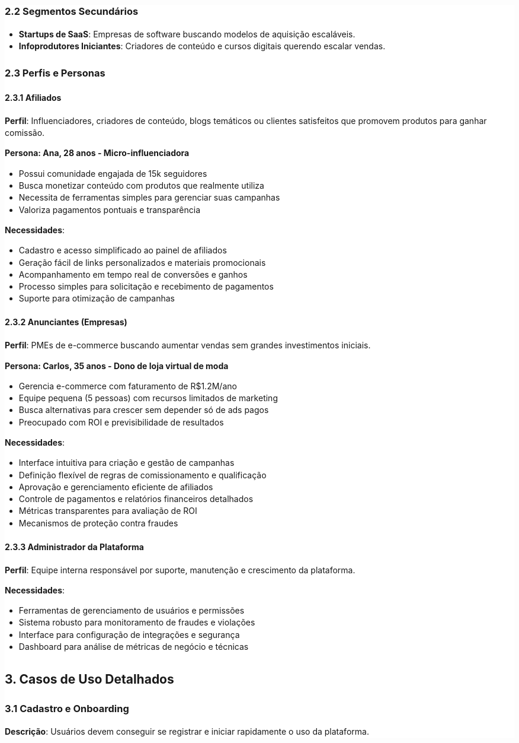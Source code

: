 ### 2.2 Segmentos Secundários
- **Startups de SaaS**: Empresas de software buscando modelos de aquisição escaláveis.
- **Infoprodutores Iniciantes**: Criadores de conteúdo e cursos digitais querendo escalar vendas.

### 2.3 Perfis e Personas

#### 2.3.1 Afiliados
**Perfil**: Influenciadores, criadores de conteúdo, blogs temáticos ou clientes satisfeitos que promovem produtos para ganhar comissão.

**Persona: Ana, 28 anos - Micro-influenciadora**
- Possui comunidade engajada de 15k seguidores
- Busca monetizar conteúdo com produtos que realmente utiliza
- Necessita de ferramentas simples para gerenciar suas campanhas
- Valoriza pagamentos pontuais e transparência

**Necessidades**:
- Cadastro e acesso simplificado ao painel de afiliados
- Geração fácil de links personalizados e materiais promocionais
- Acompanhamento em tempo real de conversões e ganhos
- Processo simples para solicitação e recebimento de pagamentos
- Suporte para otimização de campanhas

#### 2.3.2 Anunciantes (Empresas)
**Perfil**: PMEs de e-commerce buscando aumentar vendas sem grandes investimentos iniciais.

**Persona: Carlos, 35 anos - Dono de loja virtual de moda**
- Gerencia e-commerce com faturamento de R$1.2M/ano
- Equipe pequena (5 pessoas) com recursos limitados de marketing
- Busca alternativas para crescer sem depender só de ads pagos
- Preocupado com ROI e previsibilidade de resultados

**Necessidades**:
- Interface intuitiva para criação e gestão de campanhas
- Definição flexível de regras de comissionamento e qualificação
- Aprovação e gerenciamento eficiente de afiliados
- Controle de pagamentos e relatórios financeiros detalhados
- Métricas transparentes para avaliação de ROI
- Mecanismos de proteção contra fraudes

#### 2.3.3 Administrador da Plataforma
**Perfil**: Equipe interna responsável por suporte, manutenção e crescimento da plataforma.

**Necessidades**:
- Ferramentas de gerenciamento de usuários e permissões
- Sistema robusto para monitoramento de fraudes e violações
- Interface para configuração de integrações e segurança
- Dashboard para análise de métricas de negócio e técnicas

## 3. Casos de Uso Detalhados

### 3.1 Cadastro e Onboarding
**Descrição**: Usuários devem conseguir se registrar e iniciar rapidamente o uso da plataforma.
